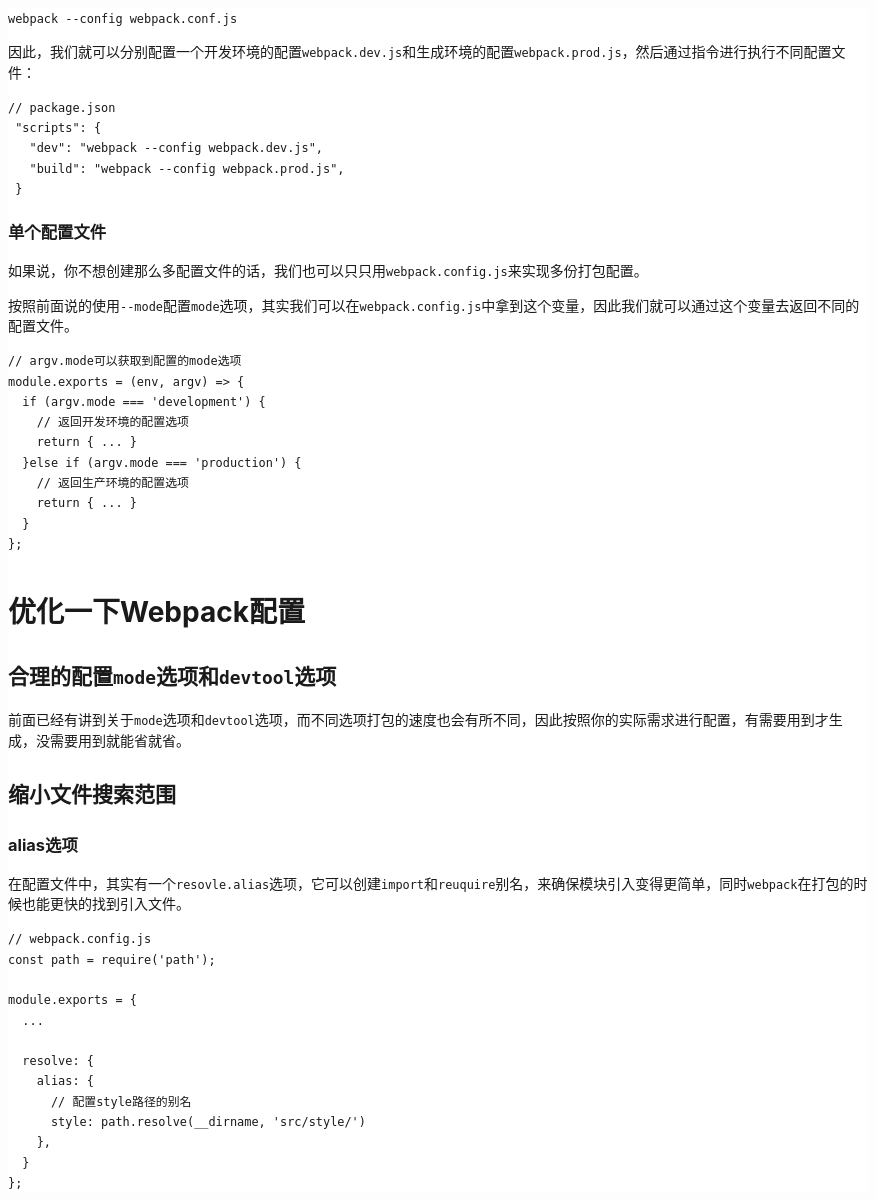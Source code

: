     webpack --config webpack.conf.js
    

因此，我们就可以分别配置一个开发环境的配置`webpack.dev.js`和生成环境的配置`webpack.prod.js`，然后通过指令进行执行不同配置文件：

    // package.json
     "scripts": {
       "dev": "webpack --config webpack.dev.js",
       "build": "webpack --config webpack.prod.js",
     }
    

### 单个配置文件

如果说，你不想创建那么多配置文件的话，我们也可以只只用`webpack.config.js`来实现多份打包配置。

按照前面说的使用`--mode`配置`mode`选项，其实我们可以在`webpack.config.js`中拿到这个变量，因此我们就可以通过这个变量去返回不同的配置文件。

    // argv.mode可以获取到配置的mode选项
    module.exports = (env, argv) => {
      if (argv.mode === 'development') {
        // 返回开发环境的配置选项
        return { ... }
      }else if (argv.mode === 'production') {
        // 返回生产环境的配置选项
        return { ... }
      }
    };
    

优化一下Webpack配置
=============

合理的配置`mode`选项和`devtool`选项
-------------------------

前面已经有讲到关于`mode`选项和`devtool`选项，而不同选项打包的速度也会有所不同，因此按照你的实际需求进行配置，有需要用到才生成，没需要用到就能省就省。

缩小文件搜索范围
--------

### alias选项

在配置文件中，其实有一个`resovle.alias`选项，它可以创建`import`和`reuquire`别名，来确保模块引入变得更简单，同时`webpack`在打包的时候也能更快的找到引入文件。

    // webpack.config.js
    const path = require('path');
    
    module.exports = {
      ...
      
      resolve: {
        alias: {
          // 配置style路径的别名
          style: path.resolve(__dirname, 'src/style/')
        },
      }
    };
    